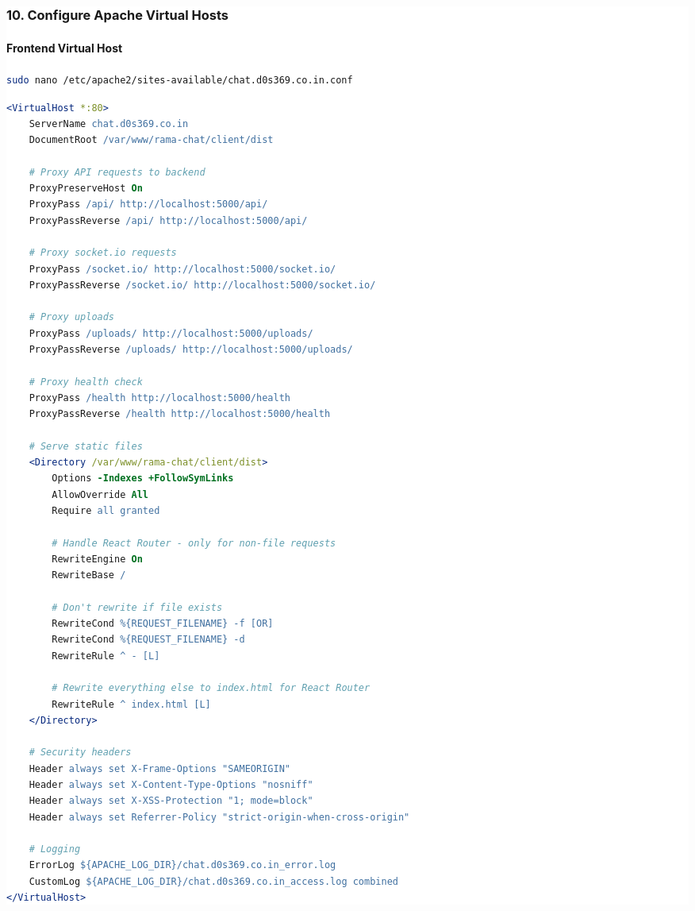 ### 10. Configure Apache Virtual Hosts

#### Frontend Virtual Host
```bash
sudo nano /etc/apache2/sites-available/chat.d0s369.co.in.conf
```

```apache
<VirtualHost *:80>
    ServerName chat.d0s369.co.in
    DocumentRoot /var/www/rama-chat/client/dist
    
    # Proxy API requests to backend
    ProxyPreserveHost On
    ProxyPass /api/ http://localhost:5000/api/
    ProxyPassReverse /api/ http://localhost:5000/api/
    
    # Proxy socket.io requests
    ProxyPass /socket.io/ http://localhost:5000/socket.io/
    ProxyPassReverse /socket.io/ http://localhost:5000/socket.io/
    
    # Proxy uploads
    ProxyPass /uploads/ http://localhost:5000/uploads/
    ProxyPassReverse /uploads/ http://localhost:5000/uploads/
    
    # Proxy health check
    ProxyPass /health http://localhost:5000/health
    ProxyPassReverse /health http://localhost:5000/health
    
    # Serve static files
    <Directory /var/www/rama-chat/client/dist>
        Options -Indexes +FollowSymLinks
        AllowOverride All
        Require all granted
        
        # Handle React Router - only for non-file requests
        RewriteEngine On
        RewriteBase /
        
        # Don't rewrite if file exists
        RewriteCond %{REQUEST_FILENAME} -f [OR]
        RewriteCond %{REQUEST_FILENAME} -d
        RewriteRule ^ - [L]
        
        # Rewrite everything else to index.html for React Router
        RewriteRule ^ index.html [L]
    </Directory>
    
    # Security headers
    Header always set X-Frame-Options "SAMEORIGIN"
    Header always set X-Content-Type-Options "nosniff"
    Header always set X-XSS-Protection "1; mode=block"
    Header always set Referrer-Policy "strict-origin-when-cross-origin"
    
    # Logging
    ErrorLog ${APACHE_LOG_DIR}/chat.d0s369.co.in_error.log
    CustomLog ${APACHE_LOG_DIR}/chat.d0s369.co.in_access.log combined
</VirtualHost>
```
